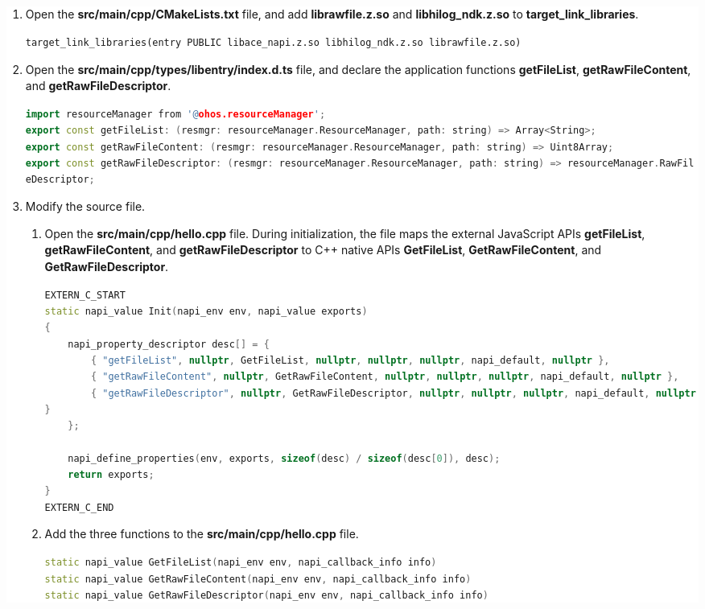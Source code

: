    1. Open the **src/main/cpp/CMakeLists.txt** file, and add **librawfile.z.so** and **libhilog_ndk.z.so** to **target_link_libraries**.

      ```
      target_link_libraries(entry PUBLIC libace_napi.z.so libhilog_ndk.z.so librawfile.z.so)
      ```

      

   2. Open the **src/main/cpp/types/libentry/index.d.ts** file, and declare the application functions **getFileList**, **getRawFileContent**, and **getRawFileDescriptor**.

      ```c++
      import resourceManager from '@ohos.resourceManager';
      export const getFileList: (resmgr: resourceManager.ResourceManager, path: string) => Array<String>;
      export const getRawFileContent: (resmgr: resourceManager.ResourceManager, path: string) => Uint8Array;
      export const getRawFileDescriptor: (resmgr: resourceManager.ResourceManager, path: string) => resourceManager.RawFileDescriptor;    
      ```

      

3. Modify the source file.

   1. Open the **src/main/cpp/hello.cpp** file. During initialization, the file maps the external JavaScript APIs **getFileList**, **getRawFileContent**, and **getRawFileDescriptor** to C++ native APIs **GetFileList**, **GetRawFileContent**, and **GetRawFileDescriptor**.

      ```c++
      EXTERN_C_START
      static napi_value Init(napi_env env, napi_value exports)
      {
          napi_property_descriptor desc[] = {
              { "getFileList", nullptr, GetFileList, nullptr, nullptr, nullptr, napi_default, nullptr },
              { "getRawFileContent", nullptr, GetRawFileContent, nullptr, nullptr, nullptr, napi_default, nullptr },
              { "getRawFileDescriptor", nullptr, GetRawFileDescriptor, nullptr, nullptr, nullptr, napi_default, nullptr }
          };
      
          napi_define_properties(env, exports, sizeof(desc) / sizeof(desc[0]), desc);
          return exports;
      }
      EXTERN_C_END
      ```

      

   2. Add the three functions to the **src/main/cpp/hello.cpp** file.

      ```c++
      static napi_value GetFileList(napi_env env, napi_callback_info info)
      static napi_value GetRawFileContent(napi_env env, napi_callback_info info)
      static napi_value GetRawFileDescriptor(napi_env env, napi_callback_info info)
      ```

      
